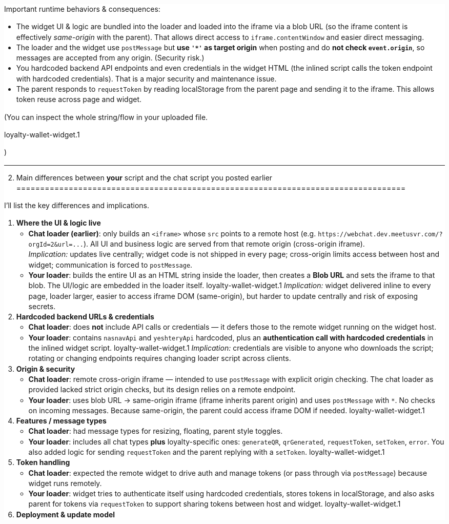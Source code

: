 Important runtime behaviors & consequences:

*   The widget UI & logic are bundled into the loader and loaded into the iframe via a blob URL (so the iframe content is effectively _same-origin_ with the parent). That allows direct access to `iframe.contentWindow` and easier direct messaging.
*   The loader and the widget use `postMessage` but **use `'*'` as target origin** when posting and do **not check `event.origin`**, so messages are accepted from any origin. (Security risk.)
*   You hardcoded backend API endpoints and even credentials in the widget HTML (the inlined script calls the token endpoint with hardcoded credentials). That is a major security and maintenance issue.
*   The parent responds to `requestToken` by reading localStorage from the parent page and sending it to the iframe. This allows token reuse across page and widget.

(You can inspect the whole string/flow in your uploaded file.

loyalty-wallet-widget.1

)

* * *

2) Main differences between **your** script and the chat script you posted earlier
==================================================================================

I’ll list the key differences and implications.

1.  **Where the UI & logic live**
    *   **Chat loader (earlier)**: only builds an `<iframe>` whose `src` points to a remote host (e.g. `https://webchat.dev.meetusvr.com/?orgId=2&url=...`). All UI and business logic are served from that remote origin (cross-origin iframe).  
        _Implication:_ updates live centrally; widget code is not shipped in every page; cross-origin limits access between host and widget; communication is forced to `postMessage`.
    *   **Your loader**: builds the entire UI as an HTML string inside the loader, then creates a **Blob URL** and sets the iframe to that blob. The UI/logic are embedded in the loader itself.
        loyalty-wallet-widget.1
        _Implication:_ widget delivered inline to every page, loader larger, easier to access iframe DOM (same-origin), but harder to update centrally and risk of exposing secrets.
2.  **Hardcoded backend URLs & credentials**
    *   **Chat loader**: does **not** include API calls or credentials — it defers those to the remote widget running on the widget host.
    *   **Your loader**: contains `nasnavApi` and `yeshteryApi` hardcoded, plus an **authentication call with hardcoded credentials** in the inlined widget script.
        loyalty-wallet-widget.1
        _Implication:_ credentials are visible to anyone who downloads the script; rotating or changing endpoints requires changing loader script across clients.
3.  **Origin & security**
    *   **Chat loader**: remote cross-origin iframe — intended to use `postMessage` with explicit origin checking. The chat loader as provided lacked strict origin checks, but its design relies on a remote endpoint.
    *   **Your loader**: uses blob URL -> same-origin iframe (iframe inherits parent origin) and uses `postMessage` with `*`. No checks on incoming messages. Because same-origin, the parent could access iframe DOM if needed.
        loyalty-wallet-widget.1
4.  **Features / message types**
    *   **Chat loader**: had message types for resizing, floating, parent style toggles.
    *   **Your loader**: includes all chat types **plus** loyalty-specific ones: `generateQR`, `qrGenerated`, `requestToken`, `setToken`, `error`. You also added logic for sending `requestToken` and the parent replying with a `setToken`.
        loyalty-wallet-widget.1
5.  **Token handling**
    *   **Chat loader**: expected the remote widget to drive auth and manage tokens (or pass through via `postMessage`) because widget runs remotely.
    *   **Your loader**: widget tries to authenticate itself using hardcoded credentials, stores tokens in localStorage, and also asks parent for tokens via `requestToken` to support sharing tokens between host and widget.
        loyalty-wallet-widget.1
6.  **Deployment & update model**